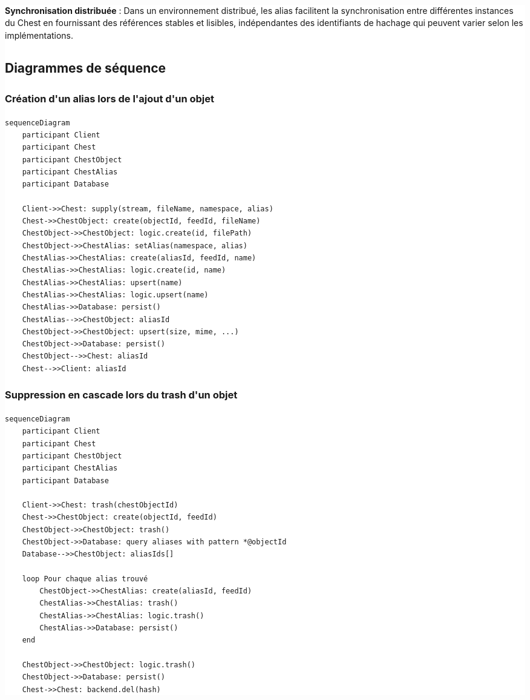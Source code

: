 **Synchronisation distribuée** : Dans un environnement distribué, les alias facilitent la synchronisation entre différentes instances du Chest en fournissant des références stables et lisibles, indépendantes des identifiants de hachage qui peuvent varier selon les implémentations.

## Diagrammes de séquence

### Création d'un alias lors de l'ajout d'un objet

```mermaid
sequenceDiagram
    participant Client
    participant Chest
    participant ChestObject
    participant ChestAlias
    participant Database

    Client->>Chest: supply(stream, fileName, namespace, alias)
    Chest->>ChestObject: create(objectId, feedId, fileName)
    ChestObject->>ChestObject: logic.create(id, filePath)
    ChestObject->>ChestAlias: setAlias(namespace, alias)
    ChestAlias->>ChestAlias: create(aliasId, feedId, name)
    ChestAlias->>ChestAlias: logic.create(id, name)
    ChestAlias->>ChestAlias: upsert(name)
    ChestAlias->>ChestAlias: logic.upsert(name)
    ChestAlias->>Database: persist()
    ChestAlias-->>ChestObject: aliasId
    ChestObject->>ChestObject: upsert(size, mime, ...)
    ChestObject->>Database: persist()
    ChestObject-->>Chest: aliasId
    Chest-->>Client: aliasId
```

### Suppression en cascade lors du trash d'un objet

```mermaid
sequenceDiagram
    participant Client
    participant Chest
    participant ChestObject
    participant ChestAlias
    participant Database

    Client->>Chest: trash(chestObjectId)
    Chest->>ChestObject: create(objectId, feedId)
    ChestObject->>ChestObject: trash()
    ChestObject->>Database: query aliases with pattern *@objectId
    Database-->>ChestObject: aliasIds[]

    loop Pour chaque alias trouvé
        ChestObject->>ChestAlias: create(aliasId, feedId)
        ChestAlias->>ChestAlias: trash()
        ChestAlias->>ChestAlias: logic.trash()
        ChestAlias->>Database: persist()
    end

    ChestObject->>ChestObject: logic.trash()
    ChestObject->>Database: persist()
    Chest->>Chest: backend.del(hash)
```
